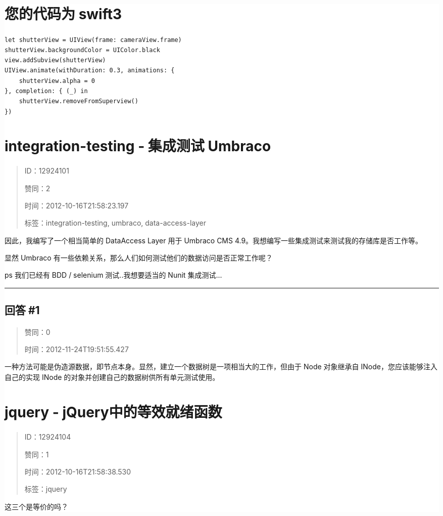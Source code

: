 # 您的代码为 swift3

```
let shutterView = UIView(frame: cameraView.frame)
shutterView.backgroundColor = UIColor.black
view.addSubview(shutterView)
UIView.animate(withDuration: 0.3, animations: {
    shutterView.alpha = 0
}, completion: { (_) in
    shutterView.removeFromSuperview()
}) 
```

# integration-testing - 集成测试 Umbraco

> ID：12924101
> 
> 赞同：2
> 
> 时间：2012-10-16T21:58:23.197
> 
> 标签：integration-testing, umbraco, data-access-layer

因此，我编写了一个相当简单的 DataAccess Layer 用于 Umbraco CMS 4.9。我想编写一些集成测试来测试我的存储库是否工作等。

显然 Umbraco 有一些依赖关系，那么人们如何测试他们的数据访问是否正常工作呢？

ps 我们已经有 BDD / selenium 测试..我想要适当的 Nunit 集成测试...

* * *

## 回答 #1

> 赞同：0
> 
> 时间：2012-11-24T19:51:55.427

一种方法可能是伪造源数据，即节点本身。显然，建立一个数据树是一项相当大的工作，但由于 Node 对象继承自 INode，您应该能够注入自己的实现 INode 的对象并创建自己的数据树供所有单元测试使用。

# jquery - jQuery中的等效就绪函数

> ID：12924104
> 
> 赞同：1
> 
> 时间：2012-10-16T21:58:38.530
> 
> 标签：jquery

这三个是等价的吗？

